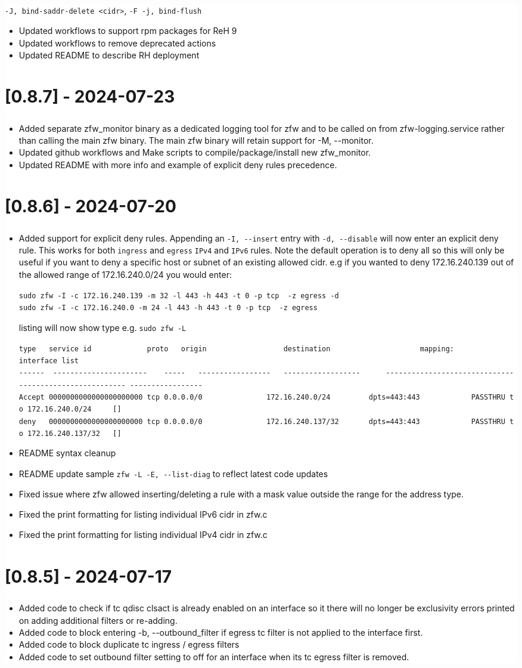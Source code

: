   ```-J, bind-saddr-delete <cidr>```, ```-F -j, bind-flush```

- Updated workflows to support rpm packages for ReH 9
- Updated workflows to remove deprecated actions
- Updated README to describe RH deployment
  
###
# [0.8.7] - 2024-07-23

###

- Added separate zfw_monitor binary as a dedicated logging tool for zfw and to be called on from zfw-logging.service rather 
  than calling the main zfw binary.  The main zfw binary will retain support for -M, --monitor.
- Updated github workflows and Make scripts to compile/package/install new zfw_monitor.
- Updated README with more info and example of explicit deny rules precedence.


# [0.8.6] - 2024-07-20

###

- Added support for explicit deny rules.  Appending an ```-I, --insert``` entry with ```-d, --disable``` will now enter an explicit deny
  rule.  This works for both ```ingress``` and ```egress``` ```IPv4``` and ```IPv6``` rules. Note the default operation is to deny all so this will only be useful if you want to deny a specific host or subnet of an existing allowed cidr.  e.g if you wanted to deny 172.16.240.139 out of the allowed range of 172.16.240.0/24 you would enter:
  ```
  sudo zfw -I -c 172.16.240.139 -m 32 -l 443 -h 443 -t 0 -p tcp  -z egress -d
  sudo zfw -I -c 172.16.240.0 -m 24 -l 443 -h 443 -t 0 -p tcp  -z egress
  ``` 

  listing will now show type e.g.
  ```sudo zfw -L```
  ```  
  type   service id            	proto	origin              	destination                     mapping:                				    interface list                 
  ------  ----------------------	-----	-----------------	------------------		-------------------------------------------------------	-----------------
  Accept 0000000000000000000000	tcp	0.0.0.0/0           	172.16.240.0/24         dpts=443:443   	        PASSTHRU to 172.16.240.0/24     []
  deny   0000000000000000000000	tcp	0.0.0.0/0           	172.16.240.137/32       dpts=443:443            PASSTHRU to 172.16.240.137/32   []
   ```

- README syntax cleanup
- README update sample ```zfw -L -E, --list-diag``` to reflect latest code updates
- Fixed issue where zfw allowed inserting/deleting a rule with a mask value outside the 
  range for the address type.
- Fixed the print formatting for listing individual IPv6 cidr in zfw.c
- Fixed the print formatting for listing individual IPv4 cidr in zfw.c

# [0.8.5] - 2024-07-17

###

- Added code to check if tc qdisc clsact is already enabled on an interface so it there will no longer be 
  exclusivity errors printed on adding additional filters or re-adding.
- Added code to block entering -b, --outbound_filter if egress tc filter is not applied to the interface first.
- Added code to block duplicate tc ingress / egress filters
- Added code to set outbound filter setting to off for an interface when its tc egress filter is removed.
   ```